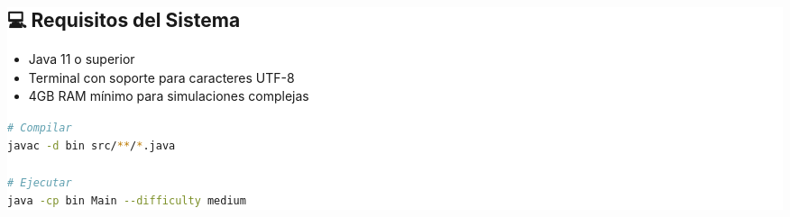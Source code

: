 
## 💻 Requisitos del Sistema

- Java 11 o superior
- Terminal con soporte para caracteres UTF-8
- 4GB RAM mínimo para simulaciones complejas

```bash
# Compilar
javac -d bin src/**/*.java

# Ejecutar
java -cp bin Main --difficulty medium
```
